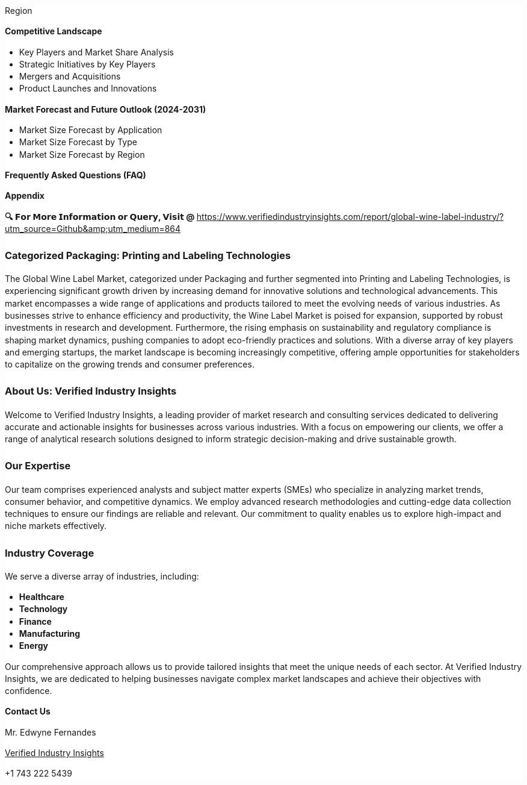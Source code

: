 Region</strong></p><p><strong>Competitive Landscape</strong></p><ul><li>Key Players and Market Share Analysis</li><li>Strategic Initiatives by Key Players</li><li>Mergers and Acquisitions</li><li>Product Launches and Innovations</li></ul><p><strong>Market Forecast and Future Outlook (2024-2031)</strong></p><ul><li>Market Size Forecast by Application</li><li>Market Size Forecast by Type</li><li>Market Size Forecast by Region</li></ul><p><strong>Frequently Asked Questions (FAQ)</strong></p><p><strong>Appendix<br /></strong></p><p><strong>🔍 𝗙𝗼𝗿 𝗠𝗼𝗿𝗲 𝗜𝗻𝗳𝗼𝗿𝗺𝗮𝘁𝗶𝗼𝗻 𝗼𝗿 𝗤𝘂𝗲𝗿𝘆, 𝗩𝗶𝘀𝗶𝘁 @ </strong><a href="https://www.verifiedindustryinsights.com/report/global-wine-label-industry/?utm_source=Github&amp;utm_medium=864">https://www.verifiedindustryinsights.com/report/global-wine-label-industry/?utm_source=Github&amp;utm_medium=864</a>&nbsp;</p><h3>Categorized Packaging: Printing and Labeling Technologies </h3><p>The Global Wine Label Market, categorized under Packaging and further segmented into Printing and Labeling Technologies, is experiencing significant growth driven by increasing demand for innovative solutions and technological advancements. This market encompasses a wide range of applications and products tailored to meet the evolving needs of various industries. As businesses strive to enhance efficiency and productivity, the Wine Label Market is poised for expansion, supported by robust investments in research and development. Furthermore, the rising emphasis on sustainability and regulatory compliance is shaping market dynamics, pushing companies to adopt eco-friendly practices and solutions. With a diverse array of key players and emerging startups, the market landscape is becoming increasingly competitive, offering ample opportunities for stakeholders to capitalize on the growing trends and consumer preferences.</p><h3>About Us: Verified Industry Insights</h3><p>Welcome to Verified Industry Insights, a leading provider of market research and consulting services dedicated to delivering accurate and actionable insights for businesses across various industries. With a focus on empowering our clients, we offer a range of analytical research solutions designed to inform strategic decision-making and drive sustainable growth.</p><h3>Our Expertise</h3><p>Our team comprises experienced analysts and subject matter experts (SMEs) who specialize in analyzing market trends, consumer behavior, and competitive dynamics. We employ advanced research methodologies and cutting-edge data collection techniques to ensure our findings are reliable and relevant. Our commitment to quality enables us to explore high-impact and niche markets effectively.</p><h3>Industry Coverage</h3><p>We serve a diverse array of industries, including:</p><ul><li><strong>Healthcare</strong></li><li><strong>Technology</strong></li><li><strong>Finance</strong></li><li><strong>Manufacturing</strong></li><li><strong>Energy</strong></li></ul><p>Our comprehensive approach allows us to provide tailored insights that meet the unique needs of each sector. At Verified Industry Insights, we are dedicated to helping businesses navigate complex market landscapes and achieve their objectives with confidence.</p><p><strong>Contact Us</strong></p><p>Mr. Edwyne Fernandes</p><p><a href="https://www.verifiedindustryinsights.com/">Verified Industry Insights</a></p><p>+1 743 222 5439</p>
